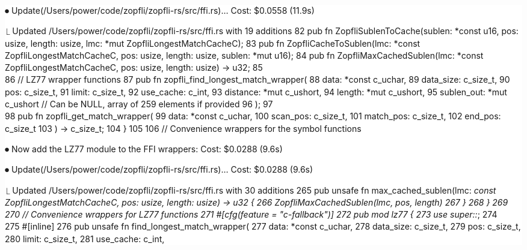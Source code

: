 
⏺ Update(/Users/power/code/zopfli/zopfli-rs/src/ffi.rs)…                                                                                                                                                                                                                                                                  Cost: $0.0558 (11.9s)

  ⎿  Updated /Users/power/code/zopfli/zopfli-rs/src/ffi.rs with 19 additions
           82      pub fn ZopfliSublenToCache(sublen: *const u16, pos: usize, length: usize, lmc: *mut ZopfliLongestMatchCacheC);
           83      pub fn ZopfliCacheToSublen(lmc: *const ZopfliLongestMatchCacheC, pos: usize, length: usize, sublen: *mut u16);
           84      pub fn ZopfliMaxCachedSublen(lmc: *const ZopfliLongestMatchCacheC, pos: usize, length: usize) -> u32;
           85  
           86      // LZ77 wrapper functions
           87      pub fn zopfli_find_longest_match_wrapper(
           88          data: *const c_uchar,
           89          data_size: c_size_t,
           90          pos: c_size_t,
           91          limit: c_size_t,
           92          use_cache: c_int,
           93          distance: *mut c_ushort,
           94          length: *mut c_ushort,
           95          sublen_out: *mut c_ushort // Can be NULL, array of 259 elements if provided
           96      );
           97  
           98      pub fn zopfli_get_match_wrapper(
           99          data: *const c_uchar,
          100          scan_pos: c_size_t,
          101          match_pos: c_size_t,
          102          end_pos: c_size_t
          103      ) -> c_size_t;
          104  }
          105 
          106  // Convenience wrappers for the symbol functions


⏺ Now add the LZ77 module to the FFI wrappers:                                                                                                                                                                                                                                                                             Cost: $0.0288 (9.6s)


⏺ Update(/Users/power/code/zopfli/zopfli-rs/src/ffi.rs)…                                                                                                                                                                                                                                                                   Cost: $0.0288 (9.6s)

  ⎿  Updated /Users/power/code/zopfli/zopfli-rs/src/ffi.rs with 30 additions
          265      pub unsafe fn max_cached_sublen(lmc: *const ZopfliLongestMatchCacheC, pos: usize, length: usize) -> u32 {
          266          ZopfliMaxCachedSublen(lmc, pos, length)
          267      }
          268  }
          269  
          270  // Convenience wrappers for LZ77 functions
          271  #[cfg(feature = "c-fallback")]
          272  pub mod lz77 {
          273      use super::*;
          274      
          275      #[inline]
          276      pub unsafe fn find_longest_match_wrapper(
          277          data: *const c_uchar,
          278          data_size: c_size_t,
          279          pos: c_size_t,
          280          limit: c_size_t,
          281          use_cache: c_int,